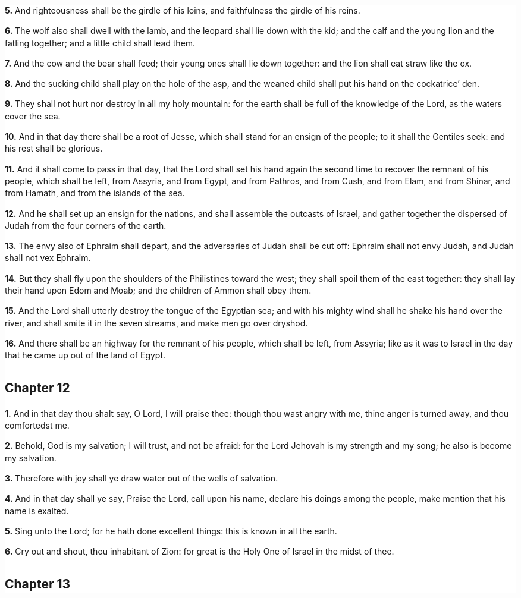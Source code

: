 **5.** And righteousness shall be the girdle of his loins, and faithfulness the girdle of his reins. 

**6.** The wolf also shall dwell with the lamb, and the leopard shall lie down with the kid; and the calf and the young lion and the fatling together; and a little child shall lead them. 

**7.** And the cow and the bear shall feed; their young ones shall lie down together: and the lion shall eat straw like the ox. 

**8.** And the sucking child shall play on the hole of the asp, and the weaned child shall put his hand on the cockatrice’ den. 

**9.** They shall not hurt nor destroy in all my holy mountain: for the earth shall be full of the knowledge of the Lord, as the waters cover the sea. 

**10.** And in that day there shall be a root of Jesse, which shall stand for an ensign of the people; to it shall the Gentiles seek: and his rest shall be glorious. 

**11.** And it shall come to pass in that day, that the Lord shall set his hand again the second time to recover the remnant of his people, which shall be left, from Assyria, and from Egypt, and from Pathros, and from Cush, and from Elam, and from Shinar, and from Hamath, and from the islands of the sea. 

**12.** And he shall set up an ensign for the nations, and shall assemble the outcasts of Israel, and gather together the dispersed of Judah from the four corners of the earth. 

**13.** The envy also of Ephraim shall depart, and the adversaries of Judah shall be cut off: Ephraim shall not envy Judah, and Judah shall not vex Ephraim. 

**14.** But they shall fly upon the shoulders of the Philistines toward the west; they shall spoil them of the east together: they shall lay their hand upon Edom and Moab; and the children of Ammon shall obey them. 

**15.** And the Lord shall utterly destroy the tongue of the Egyptian sea; and with his mighty wind shall he shake his hand over the river, and shall smite it in the seven streams, and make men go over dryshod. 

**16.** And there shall be an highway for the remnant of his people, which shall be left, from Assyria; like as it was to Israel in the day that he came up out of the land of Egypt. 

## Chapter 12

**1.** And in that day thou shalt say, O Lord, I will praise thee: though thou wast angry with me, thine anger is turned away, and thou comfortedst me. 

**2.** Behold, God is my salvation; I will trust, and not be afraid: for the Lord Jehovah is my strength and my song; he also is become my salvation. 

**3.** Therefore with joy shall ye draw water out of the wells of salvation. 

**4.** And in that day shall ye say, Praise the Lord, call upon his name, declare his doings among the people, make mention that his name is exalted. 

**5.** Sing unto the Lord; for he hath done excellent things: this is known in all the earth. 

**6.** Cry out and shout, thou inhabitant of Zion: for great is the Holy One of Israel in the midst of thee. 

## Chapter 13
